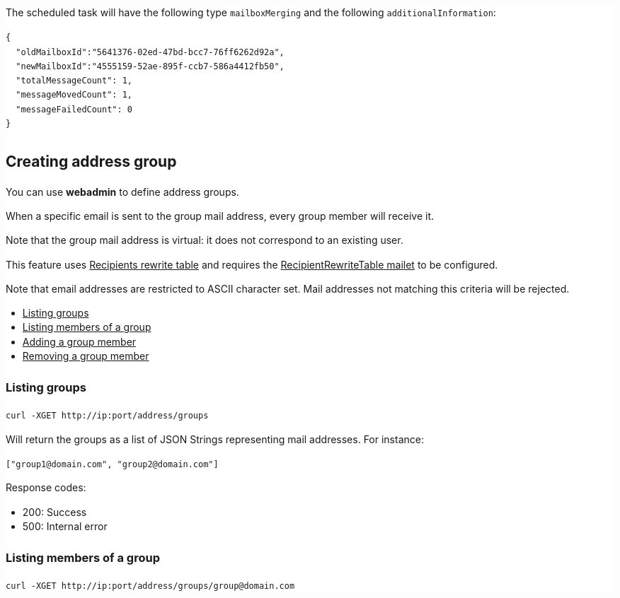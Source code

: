 The scheduled task will have the following type `mailboxMerging` and the following `additionalInformation`:

```
{
  "oldMailboxId":"5641376-02ed-47bd-bcc7-76ff6262d92a",
  "newMailboxId":"4555159-52ae-895f-ccb7-586a4412fb50",
  "totalMessageCount": 1,
  "messageMovedCount": 1,
  "messageFailedCount": 0
}
```

## Creating address group

You can use **webadmin** to define address groups.

When a specific email is sent to the group mail address, every group member will receive it.

Note that the group mail address is virtual: it does not correspond to an existing user.

This feature uses [Recipients rewrite table](/server/config-recipientrewritetable.html) and requires
the [RecipientRewriteTable mailet](https://github.com/apache/james-project/blob/master/server/mailet/mailets/src/main/java/org/apache/james/transport/mailets/RecipientRewriteTable.java)
to be configured.

Note that email addresses are restricted to ASCII character set. Mail addresses not matching this criteria will be rejected.

 - [Listing groups](#listing-groups)
 - [Listing members of a group](#listing-members-of-a-group)
 - [Adding a group member](#adding-a-group-member)
 - [Removing a group member](#removing-a-group-member)

### Listing groups

```
curl -XGET http://ip:port/address/groups
```

Will return the groups as a list of JSON Strings representing mail addresses. For instance:

```
["group1@domain.com", "group2@domain.com"]
```

Response codes:

 - 200: Success
 - 500: Internal error

### Listing members of a group

```
curl -XGET http://ip:port/address/groups/group@domain.com
```
